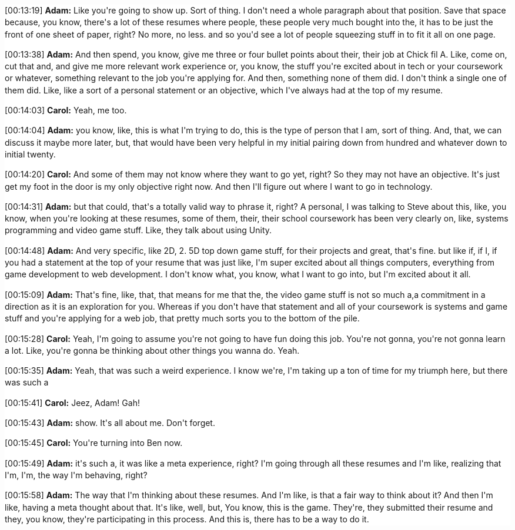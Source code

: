 [00:13:19] **Adam:** Like you're going to show up. Sort of thing. I don't need a whole paragraph about that position. Save that space because, you know, there's a lot of these resumes where people, these people very much bought into the, it has to be just the front of one sheet of paper, right? No more, no less. and so you'd see a lot of people squeezing stuff in to fit it all on one page.

[00:13:38] **Adam:** And then spend, you know, give me three or four bullet points about their, their job at Chick fil A. Like, come on, cut that and, and give me more relevant work experience or, you know, the stuff you're excited about in tech or your coursework or whatever, something relevant to the job you're applying for. And then, something none of them did. I don't think a single one of them did. Like, like a sort of a personal statement or an objective, which I've always had at the top of my resume.

[00:14:03] **Carol:** Yeah, me too.

[00:14:04] **Adam:** you know, like, this is what I'm trying to do, this is the type of person that I am, sort of thing. And, that, we can discuss it maybe more later, but, that would have been very helpful in my initial pairing down from hundred and whatever down to initial twenty.

[00:14:20] **Carol:** And some of them may not know where they want to go yet, right? So they may not have an objective. It's just get my foot in the door is my only objective right now. And then I'll figure out where I want to go in technology.

[00:14:31] **Adam:** but that could, that's a totally valid way to phrase it, right? A personal, I was talking to Steve about this, like, you know, when you're looking at these resumes, some of them, their, their school coursework has been very clearly on, like, systems programming and video game stuff. Like, they talk about using Unity.

[00:14:48] **Adam:** And very specific, like 2D, 2. 5D top down game stuff, for their projects and great, that's fine. but like if, if I, if you had a statement at the top of your resume that was just like, I'm super excited about all things computers, everything from game development to web development. I don't know what, you know, what I want to go into, but I'm excited about it all.

[00:15:09] **Adam:** That's fine, like, that, that means for me that the, the video game stuff is not so much a,a commitment in a direction as it is an exploration for you. Whereas if you don't have that statement and all of your coursework is systems and game stuff and you're applying for a web job, that pretty much sorts you to the bottom of the pile.

[00:15:28] **Carol:** Yeah, I'm going to assume you're not going to have fun doing this job. You're not gonna, you're not gonna learn a lot. Like, you're gonna be thinking about other things you wanna do. Yeah.

[00:15:35] **Adam:** Yeah, that was such a weird experience. I know we're, I'm taking up a ton of time for my triumph here, but there was such a

[00:15:41] **Carol:** Jeez, Adam! Gah!

[00:15:43] **Adam:** show. It's all about me. Don't forget.

[00:15:45] **Carol:** You're turning into Ben now.

[00:15:49] **Adam:** it's such a, it was like a meta experience, right? I'm going through all these resumes and I'm like, realizing that I'm, I'm, the way I'm behaving, right?

[00:15:58] **Adam:** The way that I'm thinking about these resumes. And I'm like, is that a fair way to think about it? And then I'm like, having a meta thought about that. It's like, well, but, You know, this is the game. They're, they submitted their resume and they, you know, they're participating in this process. And this is, there has to be a way to do it.


[lenny]: https://www.lennyspodcast.com/
[working-code]: https://workingcode.dev/
[working-code-discord]: https://workingcode.dev/discord/
[working-code-instagram]: https://www.instagram.com/workingcodepod/
[working-code-patreon]: https://www.patreon.com/workingcodepod
[working-code-twitter]: https://twitter.com/WorkingCodePod
[github]: https://github.com/WorkingCodePod/workingcode/blob/main/src/episodes/164-solo-programming-chrome-monoculture-and-more-potluck.md